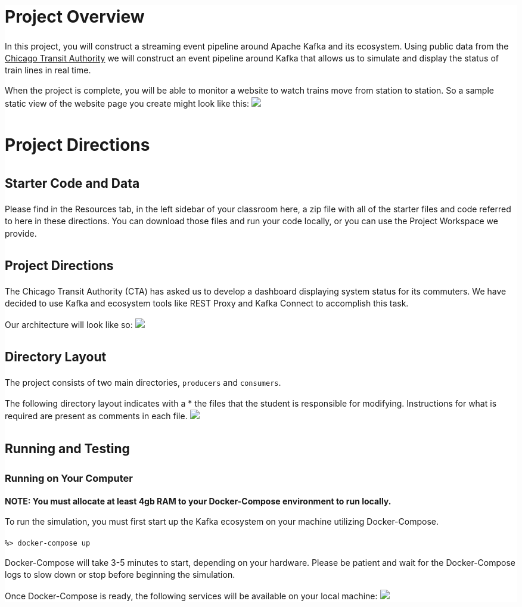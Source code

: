 # Project Overview
In this project, you will construct a streaming event pipeline around Apache Kafka and its ecosystem. Using public data from the [Chicago Transit Authority](https://www.transitchicago.com/data/) we will construct an event pipeline around Kafka that allows us to simulate and display the status of train lines in real time.

When the project is complete, you will be able to monitor a website to watch trains move from station to station. So a sample static view of the website page you create might look like this:
![](https://video.udacity-data.com/topher/2019/July/5d352372_screen-shot-2019-07-19-at-10.41.29-am/screen-shot-2019-07-19-at-10.41.29-am.png)


# Project Directions
## Starter Code and Data
Please find in the Resources tab, in the left sidebar of your classroom here, a zip file with all of the starter files and code referred to here in these directions. You can download those files and run your code locally, or you can use the Project Workspace we provide.

## Project Directions
The Chicago Transit Authority (CTA) has asked us to develop a dashboard displaying system status for its commuters. We have decided to use Kafka and ecosystem tools like REST Proxy and Kafka Connect to accomplish this task.

Our architecture will look like so:
![](https://video.udacity-data.com/topher/2019/July/5d320154_screen-shot-2019-07-19-at-10.43.38-am/screen-shot-2019-07-19-at-10.43.38-am.png)

## Directory Layout
The project consists of two main directories, `producers` and `consumers`.

The following directory layout indicates with a * the files that the student is responsible for modifying. Instructions for what is required are present as comments in each file.
![](https://video.udacity-data.com/topher/2019/July/5d3518ca_screen-shot-2019-07-21-at-7.00.34-pm/screen-shot-2019-07-21-at-7.00.34-pm.png)

## Running and Testing
### Running on Your Computer
__NOTE: You must allocate at least 4gb RAM to your Docker-Compose environment to run locally.__

To run the simulation, you must first start up the Kafka ecosystem on your machine utilizing Docker-Compose.
```
%> docker-compose up
```
Docker-Compose will take 3-5 minutes to start, depending on your hardware. Please be patient and wait for the Docker-Compose logs to slow down or stop before beginning the simulation.

Once Docker-Compose is ready, the following services will be available on your local machine:
![](https://video.udacity-data.com/topher/2019/September/5d715921_screen-shot-2019-09-05-at-11.50.46-am/screen-shot-2019-09-05-at-11.50.46-am.png)
